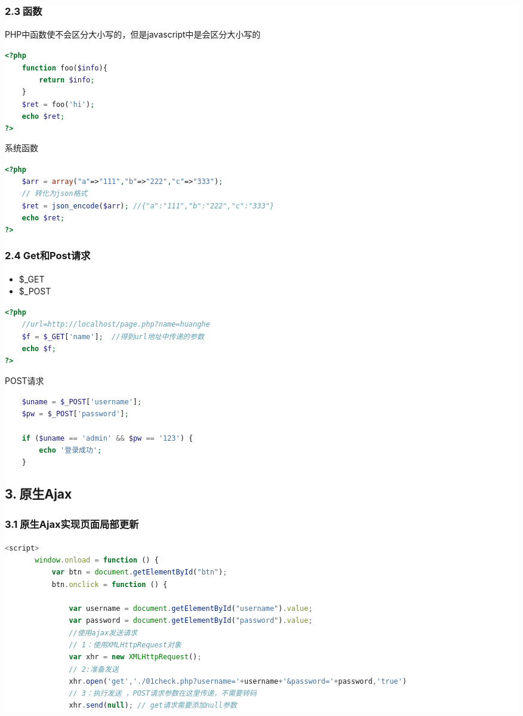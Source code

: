 ### 2.3 函数

PHP中函数使不会区分大小写的，但是javascript中是会区分大小写的

```php
<?php
    function foo($info){
        return $info;
    }
    $ret = foo('hi');
    echo $ret;
?>
```

系统函数

```php
<?php
    $arr = array("a"=>"111","b"=>"222","c"=>"333");
	// 转化为json格式
    $ret = json_encode($arr); //{"a":"111","b":"222","c":"333"}
    echo $ret;
?>
```

### 2.4 Get和Post请求

- $_GET
- $_POST

```php
<?php
    //url=http://localhost/page.php?name=huanghe
    $f = $_GET['name'];  //得到url地址中传递的参数
    echo $f;
?>
```

POST请求

```php
 	$uname = $_POST['username'];
    $pw = $_POST['password'];

    if ($uname == 'admin' && $pw == '123') {
        echo '登录成功';
    }
```

##  3. 原生Ajax

### 3.1 原生Ajax实现页面局部更新

 ```javascript
<script>
        window.onload = function () {
            var btn = document.getElementById("btn");
            btn.onclick = function () {

                var username = document.getElementById("username").value;
                var password = document.getElementById("password").value;
                //使用ajax发送请求
                // 1：使用XMLHttpRequest对象
                var xhr = new XMLHttpRequest();
                // 2:准备发送
                xhr.open('get','./01check.php?username='+username+'&password='+password,'true')
                // 3：执行发送 ，POST请求参数在这里传递，不需要转码
                xhr.send(null); // get请求需要添加null参数
 ```